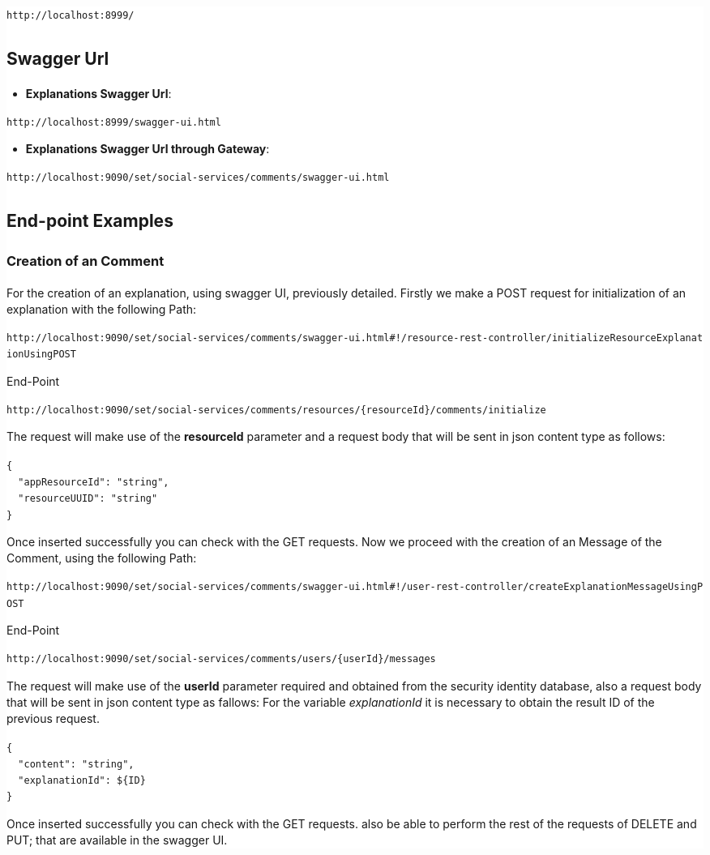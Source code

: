 ```
http://localhost:8999/
```

## Swagger Url

+ __Explanations Swagger Url__: 

```
http://localhost:8999/swagger-ui.html
```

+ __Explanations Swagger Url through Gateway__: 

```
http://localhost:9090/set/social-services/comments/swagger-ui.html
```

## End-point Examples

### Creation of an Comment

For the creation of an explanation, using swagger UI, previously detailed.
Firstly we make a POST request for initialization of an explanation with the following Path:
```
http://localhost:9090/set/social-services/comments/swagger-ui.html#!/resource-rest-controller/initializeResourceExplanationUsingPOST
```

End-Point 
```
http://localhost:9090/set/social-services/comments/resources/{resourceId}/comments/initialize
```

The request will make use of the __resourceId__ parameter and a request body that will be sent in json content type as follows:

~~~~{.json}
{
  "appResourceId": "string",
  "resourceUUID": "string"
}
~~~~

Once inserted successfully you can check with the GET requests.
Now we proceed with the creation of an Message of the Comment, using the following Path:

```
http://localhost:9090/set/social-services/comments/swagger-ui.html#!/user-rest-controller/createExplanationMessageUsingPOST
```

End-Point 
```
http://localhost:9090/set/social-services/comments/users/{userId}/messages
```

The request will make use of the __userId__ parameter required and obtained from the security identity database, also a request body that will be sent in json content type as fallows:
For the variable *explanationId* it is necessary to obtain the result ID of the previous request.
~~~~{.json}
{
  "content": "string",
  "explanationId": ${ID}
}
~~~~
Once inserted successfully you can check with the GET requests. also be able to perform the rest of the requests of DELETE and PUT; that are available in the swagger UI.
